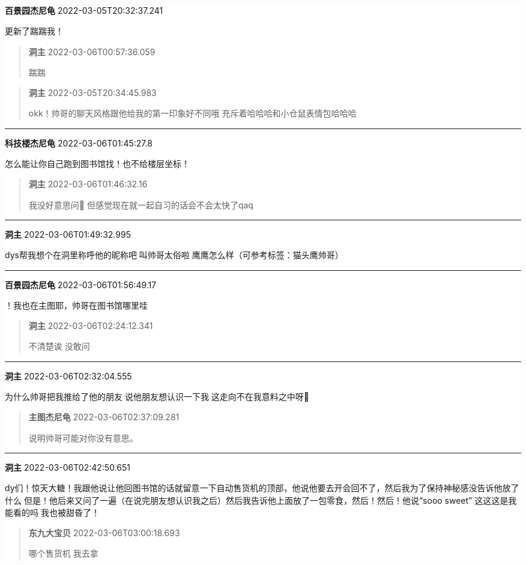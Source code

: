 
**百景园杰尼龟** 2022-03-05T20:32:37.241

更新了踹踹我！

> **洞主** 2022-03-06T00:57:36.059
> 
> 踹踹


> **洞主** 2022-03-05T20:34:45.983
> 
> okk！帅哥的聊天风格跟他给我的第一印象好不同哦 充斥着哈哈哈和小仓鼠表情包哈哈哈


---

**科技楼杰尼龟** 2022-03-06T01:45:27.8

怎么能让你自己跑到图书馆找！也不给楼层坐标！

> **洞主** 2022-03-06T01:46:32.16
> 
> 我没好意思问🥺 但感觉现在就一起自习的话会不会太快了qaq


---

**洞主** 2022-03-06T01:49:32.995

dys帮我想个在洞里称呼他的昵称吧 叫帅哥太俗啦 鹰鹰怎么样（可参考标签：猫头鹰帅哥）

---

**百景园杰尼龟** 2022-03-06T01:56:49.17

！我也在主图耶，帅哥在图书馆哪里哇

> **洞主** 2022-03-06T02:24:12.341
> 
> 不清楚诶 没敢问


---

**洞主** 2022-03-06T02:32:04.555

为什么帅哥把我推给了他的朋友 说他朋友想认识一下我 这走向不在我意料之中呀🤨

> **主图杰尼龟** 2022-03-06T02:37:09.281
> 
> 说明帅哥可能对你没有意思。


---

**洞主** 2022-03-06T02:42:50.651

dy们！惊天大糖！我跟他说让他回图书馆的话就留意一下自动售货机的顶部，他说他要去开会回不了，然后我为了保持神秘感没告诉他放了什么 但是！他后来又问了一遍（在说完朋友想认识我之后）然后我告诉他上面放了一包零食，然后！然后！他说“sooo sweet” 这这这是我能看的吗 我也被甜昏了！

> **东九大宝贝** 2022-03-06T03:00:18.693
> 
> 哪个售货机 我去拿
